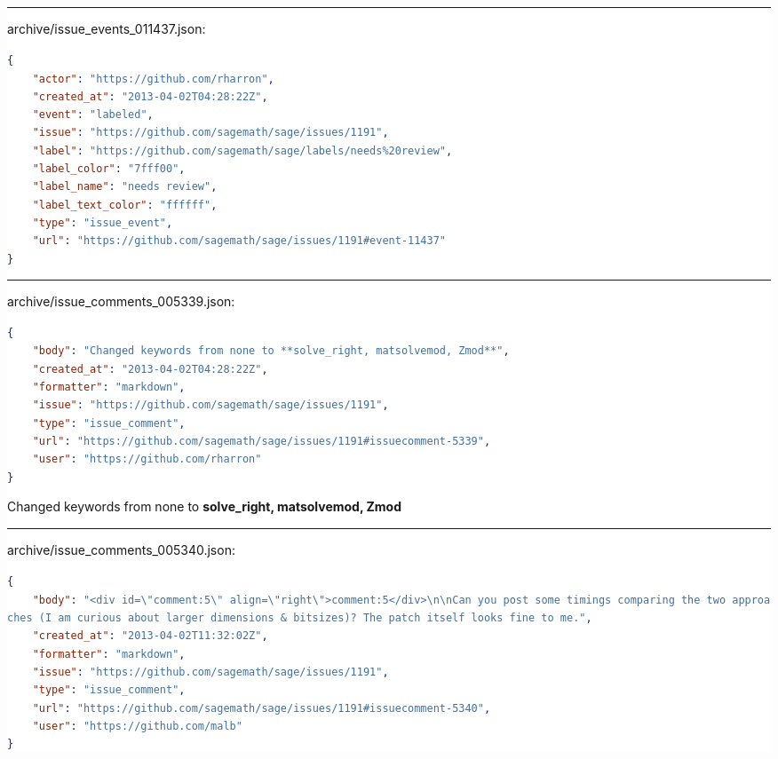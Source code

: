 

---

archive/issue_events_011437.json:
```json
{
    "actor": "https://github.com/rharron",
    "created_at": "2013-04-02T04:28:22Z",
    "event": "labeled",
    "issue": "https://github.com/sagemath/sage/issues/1191",
    "label": "https://github.com/sagemath/sage/labels/needs%20review",
    "label_color": "7fff00",
    "label_name": "needs review",
    "label_text_color": "ffffff",
    "type": "issue_event",
    "url": "https://github.com/sagemath/sage/issues/1191#event-11437"
}
```



---

archive/issue_comments_005339.json:
```json
{
    "body": "Changed keywords from none to **solve_right, matsolvemod, Zmod**",
    "created_at": "2013-04-02T04:28:22Z",
    "formatter": "markdown",
    "issue": "https://github.com/sagemath/sage/issues/1191",
    "type": "issue_comment",
    "url": "https://github.com/sagemath/sage/issues/1191#issuecomment-5339",
    "user": "https://github.com/rharron"
}
```

Changed keywords from none to **solve_right, matsolvemod, Zmod**



---

archive/issue_comments_005340.json:
```json
{
    "body": "<div id=\"comment:5\" align=\"right\">comment:5</div>\n\nCan you post some timings comparing the two approaches (I am curious about larger dimensions & bitsizes)? The patch itself looks fine to me.",
    "created_at": "2013-04-02T11:32:02Z",
    "formatter": "markdown",
    "issue": "https://github.com/sagemath/sage/issues/1191",
    "type": "issue_comment",
    "url": "https://github.com/sagemath/sage/issues/1191#issuecomment-5340",
    "user": "https://github.com/malb"
}
```
